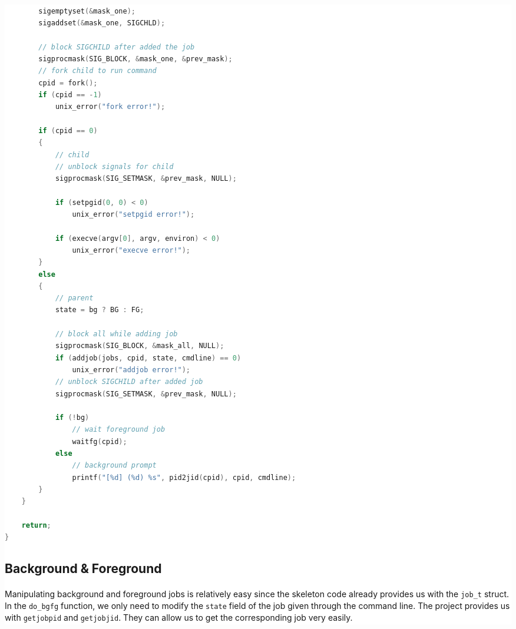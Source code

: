```c
        sigemptyset(&mask_one);
        sigaddset(&mask_one, SIGCHLD);

        // block SIGCHILD after added the job
        sigprocmask(SIG_BLOCK, &mask_one, &prev_mask);
        // fork child to run command
        cpid = fork();
        if (cpid == -1)
            unix_error("fork error!");

        if (cpid == 0)
        {
            // child
            // unblock signals for child
            sigprocmask(SIG_SETMASK, &prev_mask, NULL);

            if (setpgid(0, 0) < 0)
                unix_error("setpgid error!");

            if (execve(argv[0], argv, environ) < 0)
                unix_error("execve error!");
        }
        else
        {
            // parent
            state = bg ? BG : FG;

            // block all while adding job
            sigprocmask(SIG_BLOCK, &mask_all, NULL);
            if (addjob(jobs, cpid, state, cmdline) == 0)
                unix_error("addjob error!");
            // unblock SIGCHILD after added job
            sigprocmask(SIG_SETMASK, &prev_mask, NULL);

            if (!bg)
                // wait foreground job
                waitfg(cpid);
            else
                // background prompt
                printf("[%d] (%d) %s", pid2jid(cpid), cpid, cmdline);
        }
    }

    return;
}
```

## Background & Foreground

Manipulating background and foreground jobs is relatively easy since the skeleton code already provides us with the `job_t` struct. In the `do_bgfg` function, we only need to modify the `state` field of the job given through the command line. The project provides us with `getjobpid` and `getjobjid`. They can allow us to get the corresponding job very easily. 

